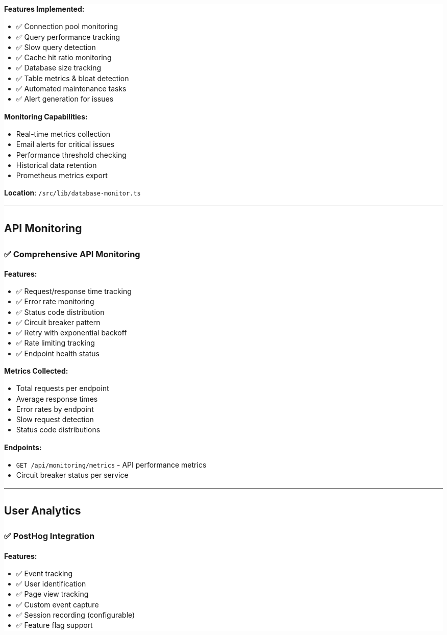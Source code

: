 **Features Implemented:**
- ✅ Connection pool monitoring
- ✅ Query performance tracking
- ✅ Slow query detection
- ✅ Cache hit ratio monitoring
- ✅ Database size tracking
- ✅ Table metrics & bloat detection
- ✅ Automated maintenance tasks
- ✅ Alert generation for issues

**Monitoring Capabilities:**
- Real-time metrics collection
- Email alerts for critical issues
- Performance threshold checking
- Historical data retention
- Prometheus metrics export

**Location**: `/src/lib/database-monitor.ts`

---

## API Monitoring

### ✅ Comprehensive API Monitoring

**Features:**
- ✅ Request/response time tracking
- ✅ Error rate monitoring
- ✅ Status code distribution
- ✅ Circuit breaker pattern
- ✅ Retry with exponential backoff
- ✅ Rate limiting tracking
- ✅ Endpoint health status

**Metrics Collected:**
- Total requests per endpoint
- Average response times
- Error rates by endpoint
- Slow request detection
- Status code distributions

**Endpoints:**
- `GET /api/monitoring/metrics` - API performance metrics
- Circuit breaker status per service

---

## User Analytics

### ✅ PostHog Integration

**Features:**
- ✅ Event tracking
- ✅ User identification
- ✅ Page view tracking
- ✅ Custom event capture
- ✅ Session recording (configurable)
- ✅ Feature flag support
